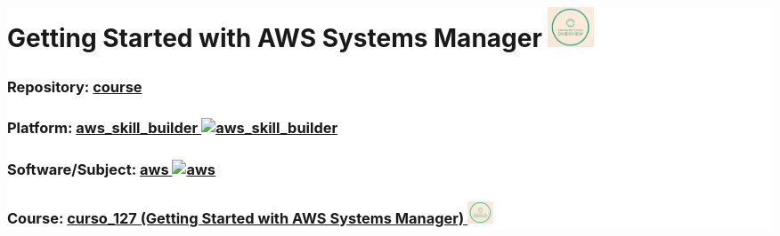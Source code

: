 # Getting Started with AWS Systems Manager   <img src="./0-aux/logo_course.png" alt="curso_127" width="auto" height="45">

### Repository: [course](../../../)   
### Platform: <a href="../../">aws_skill_builder   <img src="https://github.com/PedroHeeger/main/blob/main/0-aux/logos/plataforma/aws_skill_builder.png" alt="aws_skill_builder" width="auto" height="25"></a>
### Software/Subject: <a href="../">aws   <img src="https://cdn.jsdelivr.net/gh/devicons/devicon@latest/icons/amazonwebservices/amazonwebservices-original-wordmark.svg" alt="aws" width="auto" height="25"></a>
### Course: <a href="./">curso_127 (Getting Started with AWS Systems Manager)   <img src="./0-aux/logo_course.png" alt="curso_127" width="auto" height="25"></a>

